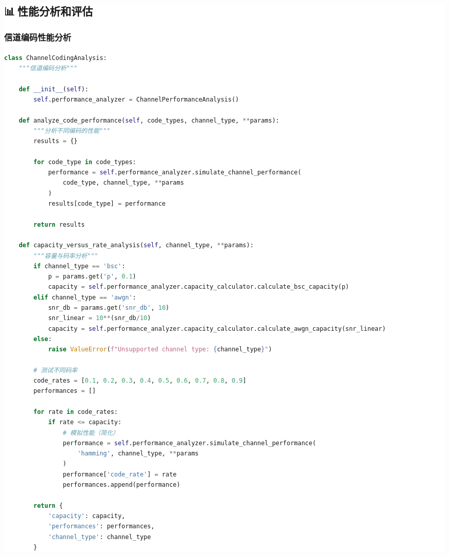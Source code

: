 ## 📊 性能分析和评估

### 信道编码性能分析

```python
class ChannelCodingAnalysis:
    """信道编码分析"""
    
    def __init__(self):
        self.performance_analyzer = ChannelPerformanceAnalysis()
    
    def analyze_code_performance(self, code_types, channel_type, **params):
        """分析不同编码的性能"""
        results = {}
        
        for code_type in code_types:
            performance = self.performance_analyzer.simulate_channel_performance(
                code_type, channel_type, **params
            )
            results[code_type] = performance
        
        return results
    
    def capacity_versus_rate_analysis(self, channel_type, **params):
        """容量与码率分析"""
        if channel_type == 'bsc':
            p = params.get('p', 0.1)
            capacity = self.performance_analyzer.capacity_calculator.calculate_bsc_capacity(p)
        elif channel_type == 'awgn':
            snr_db = params.get('snr_db', 10)
            snr_linear = 10**(snr_db/10)
            capacity = self.performance_analyzer.capacity_calculator.calculate_awgn_capacity(snr_linear)
        else:
            raise ValueError(f"Unsupported channel type: {channel_type}")
        
        # 测试不同码率
        code_rates = [0.1, 0.2, 0.3, 0.4, 0.5, 0.6, 0.7, 0.8, 0.9]
        performances = []
        
        for rate in code_rates:
            if rate <= capacity:
                # 模拟性能（简化）
                performance = self.performance_analyzer.simulate_channel_performance(
                    'hamming', channel_type, **params
                )
                performance['code_rate'] = rate
                performances.append(performance)
        
        return {
            'capacity': capacity,
            'performances': performances,
            'channel_type': channel_type
        }
```
